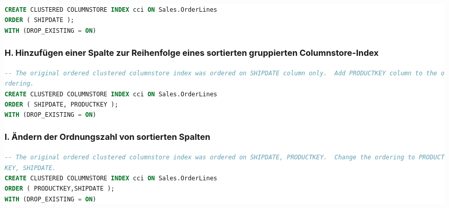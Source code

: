 ```sql  
CREATE CLUSTERED COLUMNSTORE INDEX cci ON Sales.OrderLines
ORDER ( SHIPDATE );
WITH (DROP_EXISTING = ON)
```

### <a name="h-add-a-column-to-the-ordering-of-an-ordered-clustered-columnstore-index"></a>H. Hinzufügen einer Spalte zur Reihenfolge eines sortierten gruppierten Columnstore-Index

```sql
-- The original ordered clustered columnstore index was ordered on SHIPDATE column only.  Add PRODUCTKEY column to the ordering.
CREATE CLUSTERED COLUMNSTORE INDEX cci ON Sales.OrderLines
ORDER ( SHIPDATE, PRODUCTKEY );
WITH (DROP_EXISTING = ON)
```
### <a name="i-change-the-ordinal-of-ordered-columns"></a>I. Ändern der Ordnungszahl von sortierten Spalten  
```sql
-- The original ordered clustered columnstore index was ordered on SHIPDATE, PRODUCTKEY.  Change the ordering to PRODUCTKEY, SHIPDATE.  
CREATE CLUSTERED COLUMNSTORE INDEX cci ON Sales.OrderLines
ORDER ( PRODUCTKEY,SHIPDATE );
WITH (DROP_EXISTING = ON)
```